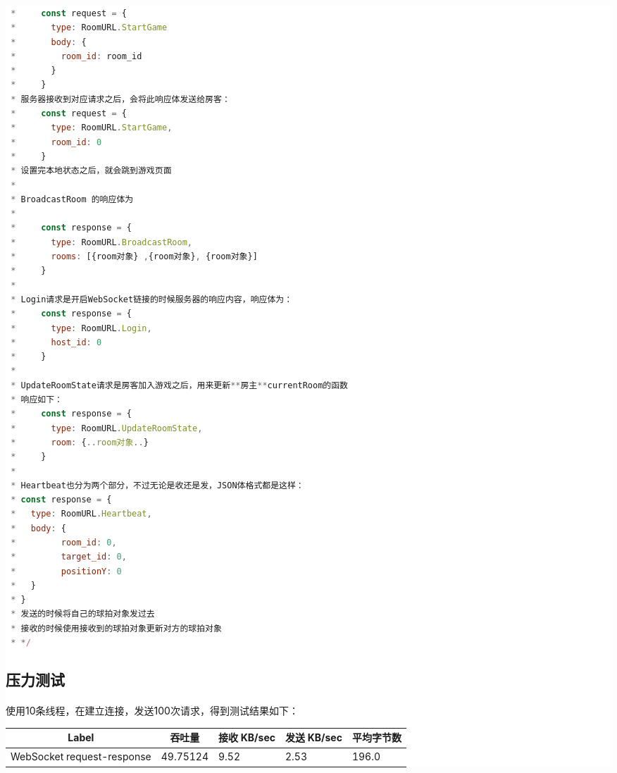 ~~~js
 *     const request = {
 *       type: RoomURL.StartGame
 *       body: {
 *         room_id: room_id
 *       }
 *     }
 * 服务器接收到对应请求之后，会将此响应体发送给房客：
 *     const request = {
 *       type: RoomURL.StartGame,
 *       room_id: 0
 *     }
 * 设置完本地状态之后，就会跳到游戏页面
 *
 * BroadcastRoom 的响应体为
 *
 *     const response = {
 *       type: RoomURL.BroadcastRoom,
 *       rooms: [{room对象} ,{room对象}, {room对象}]
 *     }
 *
 * Login请求是开启WebSocket链接的时候服务器的响应内容，响应体为：
 *     const response = {
 *       type: RoomURL.Login,
 *       host_id: 0
 *     }
 *
 * UpdateRoomState请求是房客加入游戏之后，用来更新**房主**currentRoom的函数
 * 响应如下：
 *     const response = {
 *       type: RoomURL.UpdateRoomState,
 *       room: {..room对象..}
 *     }
 *
 * Heartbeat也分为两个部分，不过无论是收还是发，JSON体格式都是这样：
 * const response = {
 *   type: RoomURL.Heartbeat,
 *   body: {
 *         room_id: 0,
 *         target_id: 0,
 *         positionY: 0
 *   }
 * }
 * 发送的时候将自己的球拍对象发过去
 * 接收的时候使用接收到的球拍对象更新对方的球拍对象
 * */
~~~

## 压力测试

使用10条线程，在建立连接，发送100次请求，得到测试结果如下：

| Label                      | 吞吐量   | 接收 KB/sec | 发送 KB/sec | 平均字节数 |
| -------------------------- | -------- | ----------- | ----------- | ---------- |
| WebSocket request-response | 49.75124 | 9.52        | 2.53        | 196.0      |

